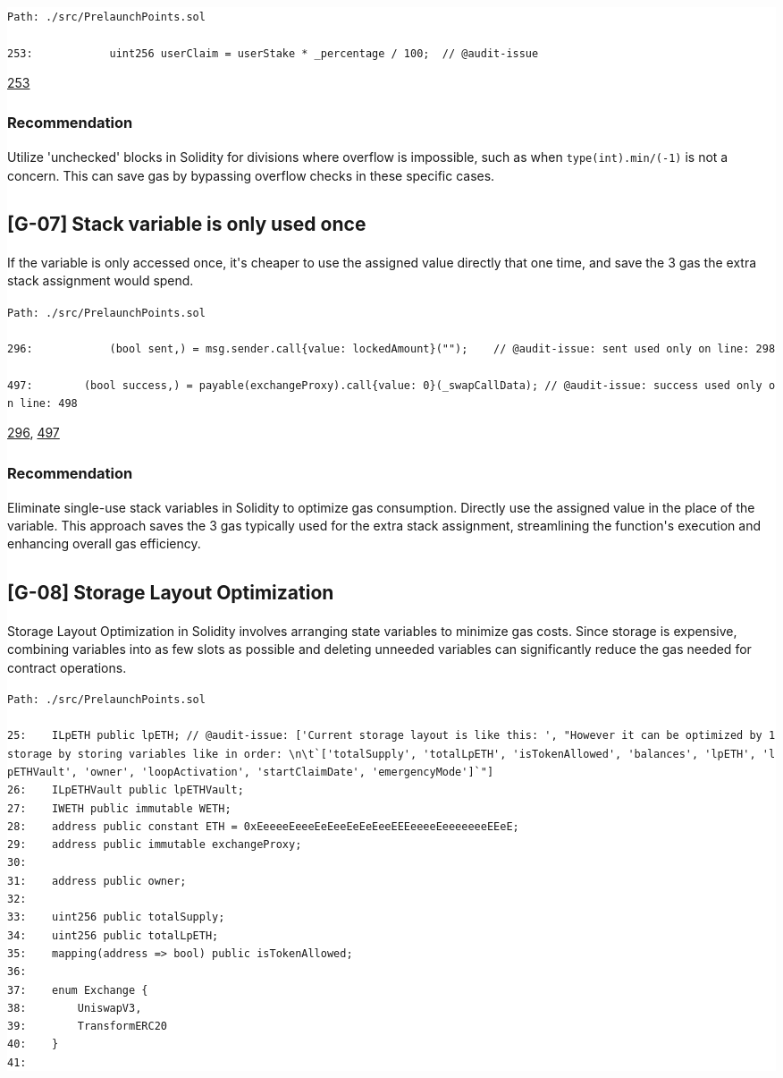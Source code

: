 ```solidity
Path: ./src/PrelaunchPoints.sol

253:            uint256 userClaim = userStake * _percentage / 100;	// @audit-issue
```
[253](https://github.com/code-423n4/2024-05-loop/blob/0dc8467ccff27230e7c0530b619524cc8401e22a/./src/PrelaunchPoints.sol#L253-L253)

### Recommendation

Utilize 'unchecked' blocks in Solidity for divisions where overflow is impossible, such as when `type(int).min/(-1)` is not a concern. This can save gas by bypassing overflow checks in these specific cases.

## [G-07] Stack variable is only used once
If the variable is only accessed once, it's cheaper to use the assigned value directly that one time, and save the 3 gas the extra stack assignment would spend.

```solidity
Path: ./src/PrelaunchPoints.sol

296:            (bool sent,) = msg.sender.call{value: lockedAmount}("");	// @audit-issue: sent used only on line: 298

497:        (bool success,) = payable(exchangeProxy).call{value: 0}(_swapCallData);	// @audit-issue: success used only on line: 498
```
[296](https://github.com/code-423n4/2024-05-loop/blob/0dc8467ccff27230e7c0530b619524cc8401e22a/./src/PrelaunchPoints.sol#L296-L296), [497](https://github.com/code-423n4/2024-05-loop/blob/0dc8467ccff27230e7c0530b619524cc8401e22a/./src/PrelaunchPoints.sol#L497-L497)

### Recommendation

Eliminate single-use stack variables in Solidity to optimize gas consumption. Directly use the assigned value in the place of the variable. This approach saves the 3 gas typically used for the extra stack assignment, streamlining the function's execution and enhancing overall gas efficiency.

## [G-08] Storage Layout Optimization
Storage Layout Optimization in Solidity involves arranging state variables to minimize gas costs. Since storage is expensive, combining variables into as few slots as possible and deleting unneeded variables can significantly reduce the gas needed for contract operations.

```solidity
Path: ./src/PrelaunchPoints.sol

25:    ILpETH public lpETH;	// @audit-issue: ['Current storage layout is like this: ', "However it can be optimized by 1 storage by storing variables like in order: \n\t`['totalSupply', 'totalLpETH', 'isTokenAllowed', 'balances', 'lpETH', 'lpETHVault', 'owner', 'loopActivation', 'startClaimDate', 'emergencyMode']`"]
26:    ILpETHVault public lpETHVault;
27:    IWETH public immutable WETH;
28:    address public constant ETH = 0xEeeeeEeeeEeEeeEeEeEeeEEEeeeeEeeeeeeeEEeE;
29:    address public immutable exchangeProxy;
30:
31:    address public owner;
32:
33:    uint256 public totalSupply;
34:    uint256 public totalLpETH;
35:    mapping(address => bool) public isTokenAllowed;
36:
37:    enum Exchange {
38:        UniswapV3,
39:        TransformERC20
40:    }
41:
```